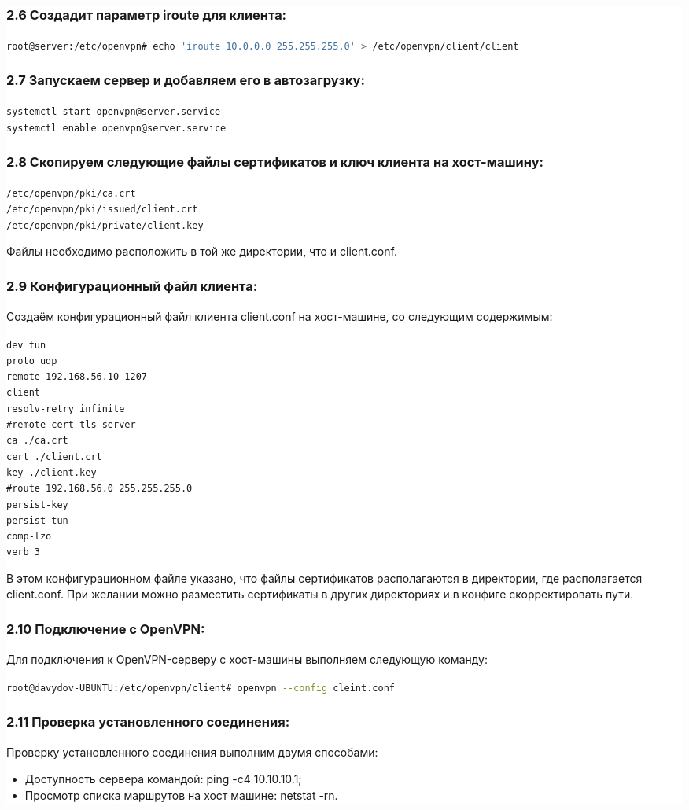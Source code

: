 ### 2.6 Создадит параметр iroute для клиента:
```bash
root@server:/etc/openvpn# echo 'iroute 10.0.0.0 255.255.255.0' > /etc/openvpn/client/client
```

### 2.7 Запускаем сервер и добавляем его в автозагрузку:
```bash
systemctl start openvpn@server.service
systemctl enable openvpn@server.service
```

### 2.8 Скопируем следующие файлы сертификатов и ключ клиента на хост-машину:
```
/etc/openvpn/pki/ca.crt
/etc/openvpn/pki/issued/client.crt
/etc/openvpn/pki/private/client.key
```
Файлы необходимо расположить в той же директории, что и client.conf.

### 2.9 Конфигурационный файл клиента:
Создаём конфигурационный файл клиента client.conf на хост-машине, со следующим содержимым:
```
dev tun
proto udp
remote 192.168.56.10 1207
client
resolv-retry infinite
#remote-cert-tls server
ca ./ca.crt
cert ./client.crt
key ./client.key
#route 192.168.56.0 255.255.255.0
persist-key
persist-tun
comp-lzo
verb 3
```
В этом конфигурационном файле указано, что файлы сертификатов
располагаются в директории, где располагается client.conf. При желании
можно разместить сертификаты в других директориях и в конфиге
скорректировать пути.

### 2.10 Подключение с OpenVPN:
Для подключения к OpenVPN-серверу с хост-машины выполняем следующую команду:
```bash
root@davydov-UBUNTU:/etc/openvpn/client# openvpn --config cleint.conf
```

### 2.11 Проверка установленного соединения:
Проверку установленного соединения выполним двумя способами:
- Доступность сервера командой: ping -c4 10.10.10.1;
- Просмотр списка маршрутов на хост машине: netstat -rn.